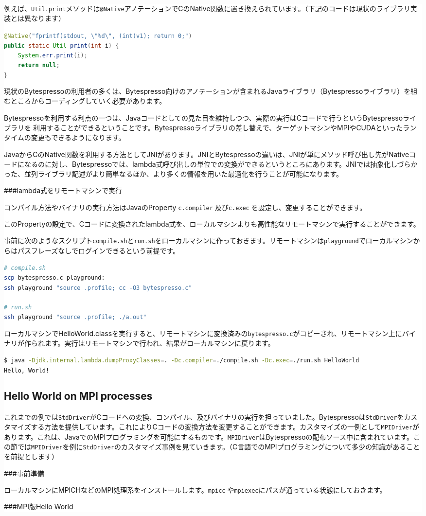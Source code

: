 例えば、`Util.print`メソッドは`@Native`アノテーションでCのNative関数に置き換えられています。（下記のコードは現状のライブラリ実装とは異なります）

```Java
@Native("fprintf(stdout, \"%d\", (int)v1); return 0;")
public static Util print(int i) {
    System.err.print(i);
    return null;
}
```

現状のBytespressoの利用者の多くは、Bytespresso向けのアノテーションが含まれるJavaライブラリ（Bytespressoライブラリ）を組むところからコーディングしていく必要があります。

Bytespressoを利用する利点の一つは、Javaコードとしての見た目を維持しつつ、実際の実行はCコードで行うというBytespressoライブラリを 利用することができるということです。Bytespressoライブラリの差し替えで、ターゲットマシンやMPIやCUDAといったランタイムの変更もできるようになります。

JavaからCのNative関数を利用する方法としてJNIがあります。JNIとBytespressoの違いは、JNIが単にメソッド呼び出し先がNativeコードになるのに対し、Bytespressoでは、lambda式呼び出しの単位での変換ができるというところにあります。JNIでは抽象化しづらかった、並列ライブラリ記述がより簡単なるほか、より多くの情報を用いた最適化を行うことが可能になります。

###lambda式をリモートマシンで実行

コンパイル方法やバイナリの実行方法はJavaのProperty `c.compiler` 及び`c.exec` を設定し、変更することができます。

このPropertyの設定で、Cコードに変換されたlambda式を、ローカルマシンよりも高性能なリモートマシンで実行することができます。

事前に次のようなスクリプト`compile.sh`と`run.sh`をローカルマシンに作っておきます。リモートマシンは`playground`でローカルマシンからはパスフレーズなしでログインできるという前提です。

```sh
# compile.sh
scp bytespresso.c playground:
ssh playground "source .profile; cc -O3 bytespresso.c"

# run.sh
ssh playground "source .profile; ./a.out"
```

ローカルマシンでHelloWorld.classを実行すると、リモートマシンに変換済みの`bytespresso.c`がコピーされ、リモートマシン上にバイナリが作られます。実行はリモートマシンで行われ、結果がローカルマシンに戻ります。

```sh
$ java -Djdk.internal.lambda.dumpProxyClasses=. -Dc.compiler=./compile.sh -Dc.exec=./run.sh HelloWorld
Hello, World!
```


Hello World on MPI processes
--

これまでの例では`StdDriver`がCコードへの変換、コンパイル、及びバイナリの実行を担っていました。Bytespressoは`StdDriver`をカスタマイズする方法を提供しています。これによりCコードの変換方法を変更することができます。カスタマイズの一例として`MPIDriver`があります。これは、JavaでのMPIプログラミングを可能にするものです。`MPIDriver`はBytespressoの配布ソース中に含まれています。この節では`MPIDriver`を例に`StdDriver`のカスタマイズ事例を見ていきます。（C言語でのMPIプログラミングについて多少の知識があることを前提とします）

###事前準備

ローカルマシンにMPICHなどのMPI処理系をインストールします。`mpicc` や`mpiexec`にパスが通っている状態にしておきます。

###MPI版Hello World
